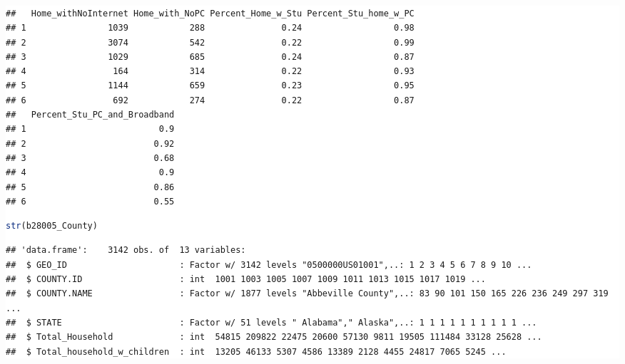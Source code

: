     ##   Home_withNoInternet Home_with_NoPC Percent_Home_w_Stu Percent_Stu_home_w_PC
    ## 1                1039            288               0.24                  0.98
    ## 2                3074            542               0.22                  0.99
    ## 3                1029            685               0.24                  0.87
    ## 4                 164            314               0.22                  0.93
    ## 5                1144            659               0.23                  0.95
    ## 6                 692            274               0.22                  0.87
    ##   Percent_Stu_PC_and_Broadband
    ## 1                          0.9
    ## 2                         0.92
    ## 3                         0.68
    ## 4                          0.9
    ## 5                         0.86
    ## 6                         0.55

``` r
str(b28005_County)
```

    ## 'data.frame':    3142 obs. of  13 variables:
    ##  $ GEO_ID                      : Factor w/ 3142 levels "0500000US01001",..: 1 2 3 4 5 6 7 8 9 10 ...
    ##  $ COUNTY.ID                   : int  1001 1003 1005 1007 1009 1011 1013 1015 1017 1019 ...
    ##  $ COUNTY.NAME                 : Factor w/ 1877 levels "Abbeville County",..: 83 90 101 150 165 226 236 249 297 319 ...
    ##  $ STATE                       : Factor w/ 51 levels " Alabama"," Alaska",..: 1 1 1 1 1 1 1 1 1 1 ...
    ##  $ Total_Household             : int  54815 209822 22475 20600 57130 9811 19505 111484 33128 25628 ...
    ##  $ Total_household_w_children  : int  13205 46133 5307 4586 13389 2128 4455 24817 7065 5245 ...